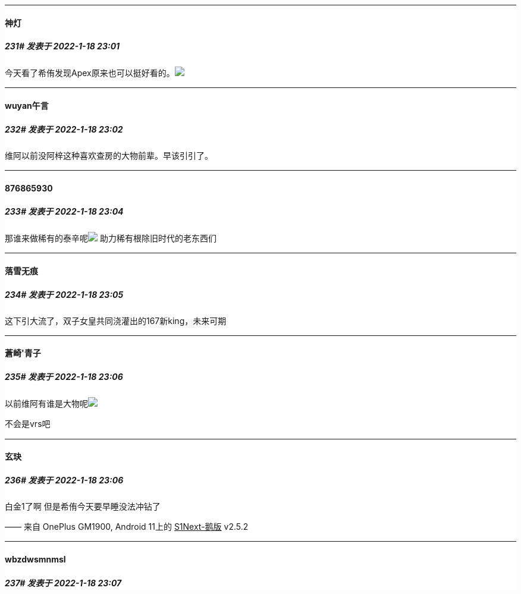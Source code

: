 *****

####  神灯  
##### 231#       发表于 2022-1-18 23:01

今天看了希侑发现Apex原来也可以挺好看的。<img src="https://static.saraba1st.com/image/smiley/face2017/002.png" referrerpolicy="no-referrer">

*****

####  wuyan午言  
##### 232#       发表于 2022-1-18 23:02

维阿以前没阿梓这种喜欢查房的大物前辈。早该引引了。



*****

####  876865930  
##### 233#       发表于 2022-1-18 23:04

那谁来做稀有的泰辛呢<img src="https://static.saraba1st.com/image/smiley/face2017/037.png" referrerpolicy="no-referrer">
助力稀有根除旧时代的老东西们

*****

####  落雪无痕  
##### 234#       发表于 2022-1-18 23:05

这下引大流了，双子女皇共同浇灌出的167新king，未来可期

*****

####  蒼崎'青子  
##### 235#       发表于 2022-1-18 23:06

以前维阿有谁是大物呢<img src="https://static.saraba1st.com/image/smiley/face2017/067.png" referrerpolicy="no-referrer">

不会是vrs吧

*****

####  玄玦  
##### 236#       发表于 2022-1-18 23:06

白金1了啊
但是希侑今天要早睡没法冲钻了

—— 来自 OnePlus GM1900, Android 11上的 [S1Next-鹅版](https://github.com/ykrank/S1-Next/releases) v2.5.2

*****

####  wbzdwsmnmsl  
##### 237#       发表于 2022-1-18 23:07
